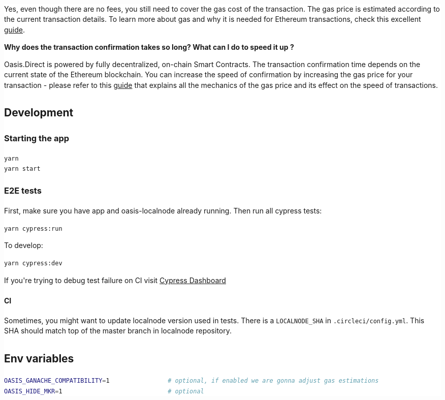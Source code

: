 
Yes, even though there are no fees, you still need to cover the gas cost of the transaction. The gas price is estimated according to the current transaction details. To learn more about gas and why it is needed for Ethereum transactions, check this excellent [guide](https://myetherwallet.github.io/knowledge-base/gas/what-is-gas-ethereum.html).

**Why does the transaction confirmation takes so long? What can I do to speed it up ?**


Oasis.Direct is powered by fully decentralized, on-chain Smart Contracts. The transaction confirmation time depends on the current state of the Ethereum blockchain. You can increase the speed of confirmation by increasing the gas price for your transaction - please refer to this [guide](https://myetherwallet.github.io/knowledge-base/gas/what-is-gas-ethereum.html) that explains all the mechanics of the gas price and its effect on the speed of transactions.


## Development

### Starting the app
```
yarn
yarn start
```

### E2E tests

First, make sure you have app and oasis-localnode already running. Then run all cypress tests:

```
yarn cypress:run
```

To develop:

```
yarn cypress:dev
```

If you're trying to debug test failure on CI visit [Cypress Dashboard](https://dashboard.cypress.io/#/projects/noiqfs/runs)

#### CI

Sometimes, you might want to update localnode version used in tests. There is a `LOCALNODE_SHA` in `.circleci/config.yml`. This SHA should match top of the master branch in localnode repository.

## Env variables

```sh
OASIS_GANACHE_COMPATIBILITY=1                # optional, if enabled we are gonna adjust gas estimations
OASIS_HIDE_MKR=1                             # optional
```
